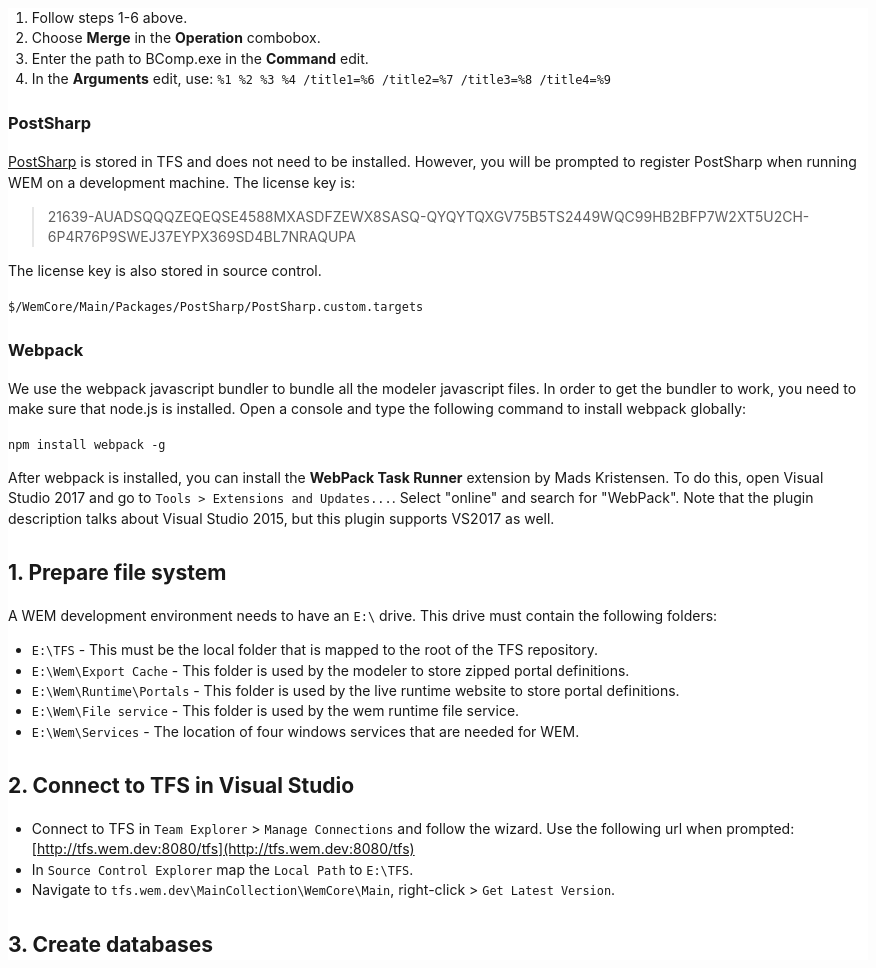 1. Follow steps 1-6 above. 
2. Choose **Merge** in the **Operation** combobox. 
3. Enter the path to BComp.exe in the **Command** edit. 
4. In the **Arguments** edit, use: `%1 %2 %3 %4 /title1=%6 /title2=%7 /title3=%8 /title4=%9`

### PostSharp

[PostSharp](https://www.postsharp.net/) is stored in TFS and does not need to be installed. However, you will be prompted to register PostSharp when running WEM on a development machine. The license key is:

> 21639-AUADSQQQZEQEQSE4588MXASDFZEWX8SASQ-QYQYTQXGV75B5TS2449WQC99HB2BFP7W2XT5U2CH-6P4R76P9SWEJ37EYPX369SD4BL7NRAQUPA

The license key is also stored in source control.

```text
$/WemCore/Main/Packages/PostSharp/PostSharp.custom.targets
```

### Webpack

We use the webpack javascript bundler to bundle all the modeler javascript files. In order to get the bundler to work, you need to make sure that node.js is installed. Open a console and type the following command to install webpack globally:

```text
npm install webpack -g
```

After webpack is installed, you can install the **WebPack Task Runner** extension by Mads Kristensen. To do this, open Visual Studio 2017 and go to `Tools > Extensions and Updates...`. Select "online" and search for "WebPack". Note that the plugin description talks about Visual Studio 2015, but this plugin supports VS2017 as well.

## 1. Prepare file system

A WEM development environment needs to have an `E:\` drive. This drive must contain the following folders:

* `E:\TFS` - This must be the local folder that is mapped to the root of the TFS repository.
* `E:\Wem\Export Cache` - This folder is used by the modeler to store zipped portal definitions.
* `E:\Wem\Runtime\Portals` - This folder is used by the live runtime website to store portal definitions.
* `E:\Wem\File service` - This folder is used by the wem runtime file service.
* `E:\Wem\Services` - The location of four windows services that are needed for WEM.

## **2. Connect to TFS in Visual Studio**

* Connect to TFS in `Team Explorer` &gt; `Manage Connections` and follow the wizard. Use the following url when prompted: [http://tfs.wem.dev:8080/tfs](http://tfs.wem.dev:8080/tfs)
* In `Source Control Explorer` map the `Local Path` to `E:\TFS`.
* Navigate to `tfs.wem.dev\MainCollection\WemCore\Main`, right-click &gt; `Get Latest Version`.

## **3. Create databases**
